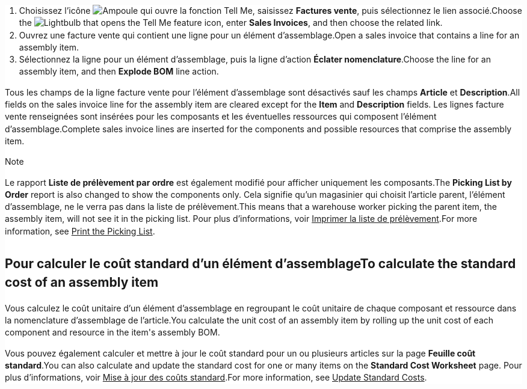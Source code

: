 1. <span data-ttu-id="5c6c2-162">Choisissez l’icône ![Ampoule qui ouvre la fonction Tell Me](media/ui-search/search_small.png "Dites-moi ce que vous voulez faire"), saisissez **Factures vente**, puis sélectionnez le lien associé.</span><span class="sxs-lookup"><span data-stu-id="5c6c2-162">Choose the ![Lightbulb that opens the Tell Me feature](media/ui-search/search_small.png "Tell me what you want to do") icon, enter **Sales Invoices**, and then choose the related link.</span></span>
2. <span data-ttu-id="5c6c2-163">Ouvrez une facture vente qui contient une ligne pour un élément d’assemblage.</span><span class="sxs-lookup"><span data-stu-id="5c6c2-163">Open a sales invoice that contains a line for an assembly item.</span></span>
3. <span data-ttu-id="5c6c2-164">Sélectionnez la ligne pour un élément d’assemblage, puis la ligne d’action **Éclater nomenclature**.</span><span class="sxs-lookup"><span data-stu-id="5c6c2-164">Choose the line for an assembly item, and then **Explode BOM** line action.</span></span>

<span data-ttu-id="5c6c2-165">Tous les champs de la ligne facture vente pour l’élément d’assemblage sont désactivés sauf les champs **Article** et **Description**.</span><span class="sxs-lookup"><span data-stu-id="5c6c2-165">All fields on the sales invoice line for the assembly item are cleared except for the **Item** and **Description** fields.</span></span> <span data-ttu-id="5c6c2-166">Les lignes facture vente renseignées sont insérées pour les composants et les éventuelles ressources qui composent l’élément d’assemblage.</span><span class="sxs-lookup"><span data-stu-id="5c6c2-166">Complete sales invoice lines are inserted for the components and possible resources that comprise the assembly item.</span></span>

> [!NOTE]
> <span data-ttu-id="5c6c2-167">Le rapport **Liste de prélèvement par ordre** est également modifié pour afficher uniquement les composants.</span><span class="sxs-lookup"><span data-stu-id="5c6c2-167">The **Picking List by Order** report is also changed to show the components only.</span></span> <span data-ttu-id="5c6c2-168">Cela signifie qu’un magasinier qui choisit l’article parent, l’élément d’assemblage, ne le verra pas dans la liste de prélèvement.</span><span class="sxs-lookup"><span data-stu-id="5c6c2-168">This means that a warehouse worker picking the parent item, the assembly item, will not see it in the picking list.</span></span> <span data-ttu-id="5c6c2-169">Pour plus d’informations, voir [Imprimer la liste de prélèvement](sales-how-print-picking-list.md).</span><span class="sxs-lookup"><span data-stu-id="5c6c2-169">For more information, see [Print the Picking List](sales-how-print-picking-list.md).</span></span>

## <a name="to-calculate-the-standard-cost-of-an-assembly-item"></a><span data-ttu-id="5c6c2-170">Pour calculer le coût standard d’un élément d’assemblage</span><span class="sxs-lookup"><span data-stu-id="5c6c2-170">To calculate the standard cost of an assembly item</span></span>

<span data-ttu-id="5c6c2-171">Vous calculez le coût unitaire d’un élément d’assemblage en regroupant le coût unitaire de chaque composant et ressource dans la nomenclature d’assemblage de l’article.</span><span class="sxs-lookup"><span data-stu-id="5c6c2-171">You calculate the unit cost of an assembly item by rolling up the unit cost of each component and resource in the item's assembly BOM.</span></span>

<span data-ttu-id="5c6c2-172">Vous pouvez également calculer et mettre à jour le coût standard pour un ou plusieurs articles sur la page **Feuille coût standard**.</span><span class="sxs-lookup"><span data-stu-id="5c6c2-172">You can also calculate and update the standard cost for one or many items on the **Standard Cost Worksheet** page.</span></span> <span data-ttu-id="5c6c2-173">Pour plus d’informations, voir [Mise à jour des coûts standard](finance-how-to-update-standard-costs.md).</span><span class="sxs-lookup"><span data-stu-id="5c6c2-173">For more information, see [Update Standard Costs](finance-how-to-update-standard-costs.md).</span></span>  
